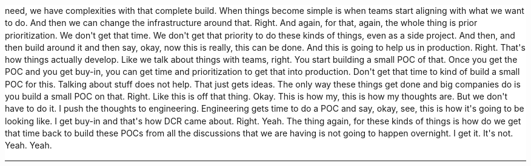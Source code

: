 need, we have complexities with that complete build. When things become simple is when teams start aligning with what we want to do. And then we can change the infrastructure around that. Right. And again, for that, again, the whole thing is prior prioritization. We don't get that time. We don't get that priority to do these kinds of things, even as a side project. And then, and then build around it and then say, okay, now this is really, this can be done. And this is going to help us in production. Right. That's how things actually develop. Like we talk about things with teams, right. You start building a small POC of that. Once you get the POC and you get buy-in, you can get time and prioritization to get that into production. Don't get that time to kind of build a small POC for this. Talking about stuff does not help. That just gets ideas. The only way these things get done and big companies do is you build a small POC on that. Right. Like this is off that thing. Okay. This is how my, this is how my thoughts are. But we don't have to do it. I push the thoughts to engineering. Engineering gets time to do a POC and say, okay, see, this is how it's going to be looking like. I get buy-in and that's how DCR came about. Right. Yeah. The thing again, for these kinds of things is how do we get that time back to build these POCs from all the discussions that we are having is not going to happen overnight. I get it. It's not. Yeah. Yeah.


---
